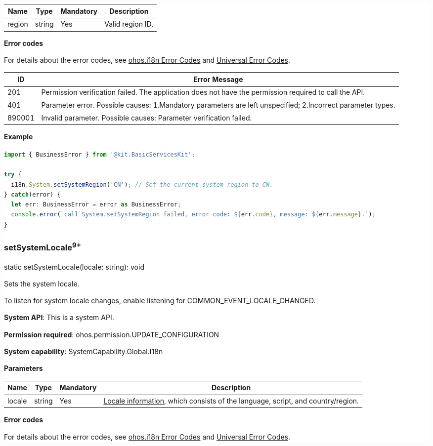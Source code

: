| Name   | Type    | Mandatory  | Description   |
| ------ | ------ | ---- | ----- |
| region | string | Yes   | Valid region ID.|

**Error codes**

For details about the error codes, see [ohos.i18n Error Codes](errorcode-i18n.md) and [Universal Error Codes](../errorcode-universal.md).

| ID | Error Message                  |
| ------ | ---------------------- |
| 201 | Permission verification failed. The application does not have the permission required to call the API. |
| 401 | Parameter error. Possible causes: 1.Mandatory parameters are left unspecified; 2.Incorrect parameter types. |
| 890001 | Invalid parameter. Possible causes: Parameter verification failed. |

**Example**
  ```ts
  import { BusinessError } from '@kit.BasicServicesKit';

  try {
    i18n.System.setSystemRegion('CN'); // Set the current system region to CN.
  } catch(error) {
    let err: BusinessError = error as BusinessError;
    console.error(`call System.setSystemRegion failed, error code: ${err.code}, message: ${err.message}.`);
  }
  ```



### setSystemLocale<sup>9+</sup>

static setSystemLocale(locale: string): void

Sets the system locale.

To listen for system locale changes, enable listening for [COMMON_EVENT_LOCALE_CHANGED](../apis-basic-services-kit/common_event/commonEventManager-definitions.md#common_event_locale_changed).

**System API**: This is a system API.

**Permission required**: ohos.permission.UPDATE_CONFIGURATION

**System capability**: SystemCapability.Global.I18n

**Parameters**

| Name   | Type    | Mandatory  | Description             |
| ------ | ------ | ---- | --------------- |
| locale | string | Yes   | [Locale information](../../internationalization/i18n-locale-culture.md#how-it-works), which consists of the language, script, and country/region.|

**Error codes**

For details about the error codes, see [ohos.i18n Error Codes](errorcode-i18n.md) and [Universal Error Codes](../errorcode-universal.md).
